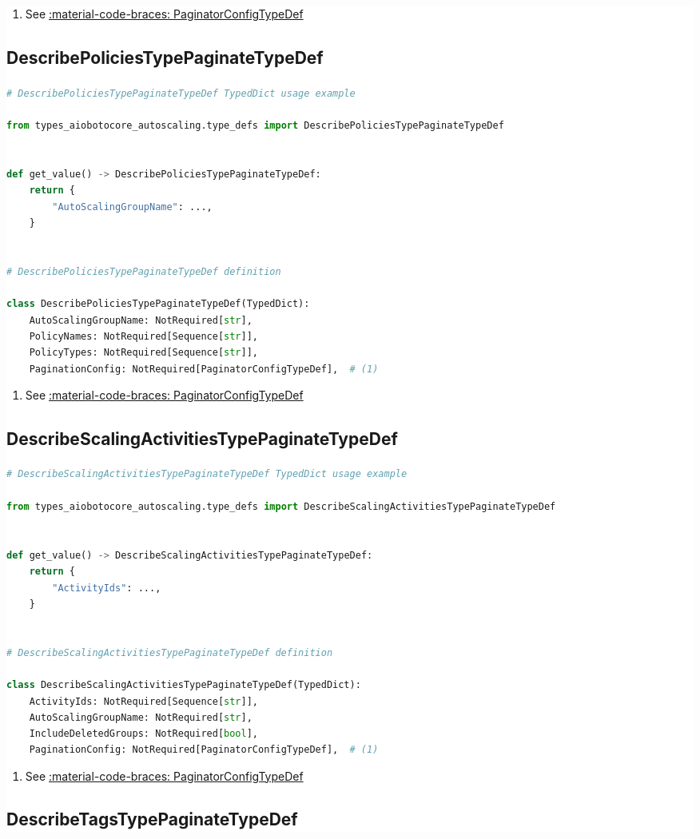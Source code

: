 1. See [:material-code-braces: PaginatorConfigTypeDef](./type_defs.md#paginatorconfigtypedef) 
## DescribePoliciesTypePaginateTypeDef

```python
# DescribePoliciesTypePaginateTypeDef TypedDict usage example

from types_aiobotocore_autoscaling.type_defs import DescribePoliciesTypePaginateTypeDef


def get_value() -> DescribePoliciesTypePaginateTypeDef:
    return {
        "AutoScalingGroupName": ...,
    }


# DescribePoliciesTypePaginateTypeDef definition

class DescribePoliciesTypePaginateTypeDef(TypedDict):
    AutoScalingGroupName: NotRequired[str],
    PolicyNames: NotRequired[Sequence[str]],
    PolicyTypes: NotRequired[Sequence[str]],
    PaginationConfig: NotRequired[PaginatorConfigTypeDef],  # (1)
```

1. See [:material-code-braces: PaginatorConfigTypeDef](./type_defs.md#paginatorconfigtypedef) 
## DescribeScalingActivitiesTypePaginateTypeDef

```python
# DescribeScalingActivitiesTypePaginateTypeDef TypedDict usage example

from types_aiobotocore_autoscaling.type_defs import DescribeScalingActivitiesTypePaginateTypeDef


def get_value() -> DescribeScalingActivitiesTypePaginateTypeDef:
    return {
        "ActivityIds": ...,
    }


# DescribeScalingActivitiesTypePaginateTypeDef definition

class DescribeScalingActivitiesTypePaginateTypeDef(TypedDict):
    ActivityIds: NotRequired[Sequence[str]],
    AutoScalingGroupName: NotRequired[str],
    IncludeDeletedGroups: NotRequired[bool],
    PaginationConfig: NotRequired[PaginatorConfigTypeDef],  # (1)
```

1. See [:material-code-braces: PaginatorConfigTypeDef](./type_defs.md#paginatorconfigtypedef) 
## DescribeTagsTypePaginateTypeDef
